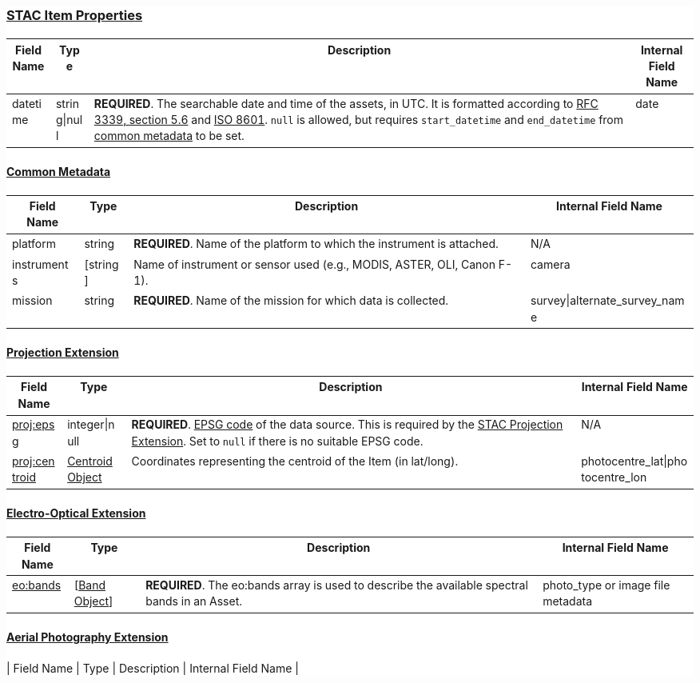 ### [STAC Item Properties](https://github.com/radiantearth/stac-spec/blob/v1.0.0/item-spec/item-spec.md#properties-object)

| Field Name | Type         | Description                                                                                                                                                                                                                                                                                                                                                                                                                                                   | Internal Field Name |
| ---------- | ------------ | ------------------------------------------------------------------------------------------------------------------------------------------------------------------------------------------------------------------------------------------------------------------------------------------------------------------------------------------------------------------------------------------------------------------------------------------------------------- | ------------------- |
| datetime   | string\|null | **REQUIRED**. The searchable date and time of the assets, in UTC. It is formatted according to [RFC 3339, section 5.6](https://tools.ietf.org/html/rfc3339#section-5.6) and [ISO 8601](https://www.iso.org/iso-8601-date-and-time-format.html). `null` is allowed, but requires `start_datetime` and `end_datetime` from [common metadata](https://github.com/radiantearth/stac-spec/blob/v1.0.0/item-spec/common-metadata.md#date-and-time-range) to be set. | date                |

#### [Common Metadata](https://github.com/radiantearth/stac-spec/blob/v1.0.0/item-spec/common-metadata.md)

| Field Name  | Type      | Description                                                             | Internal Field Name           |
| ----------- | --------- | ----------------------------------------------------------------------- | ----------------------------- |
| platform    | string    | **REQUIRED**. Name of the platform to which the instrument is attached. | N/A                           |
| instruments | \[string] | Name of instrument or sensor used (e.g., MODIS, ASTER, OLI, Canon F-1). | camera                        |
| mission     | string    | **REQUIRED**. Name of the mission for which data is collected.          | survey\|alternate_survey_name |

#### [Projection Extension](https://github.com/stac-extensions/projection/blob/v1.0.0/README.md)

| Field Name                                                                                        | Type                                                                                                   | Description                                                                                                                                                                                                                                                                             | Internal Field Name              |
| ------------------------------------------------------------------------------------------------- | ------------------------------------------------------------------------------------------------------ | --------------------------------------------------------------------------------------------------------------------------------------------------------------------------------------------------------------------------------------------------------------------------------------- | -------------------------------- |
| [proj:epsg](https://github.com/stac-extensions/projection/blob/v1.0.0/README.md#projepsg)         | integer\|null                                                                                          | **REQUIRED**. [EPSG code](http://www.epsg-registry.org/) of the data source. This is required by the [STAC Projection Extension](https://github.com/stac-extensions/projection/blob/v1.0.0/README.md#item-properties-or-asset-fields). Set to `null` if there is no suitable EPSG code. | N/A                              |
| [proj:centroid](https://github.com/stac-extensions/projection/blob/v1.0.0/README.md#projcentroid) | [Centroid Object](https://github.com/stac-extensions/projection/blob/v1.0.0/README.md#centroid-object) | Coordinates representing the centroid of the Item (in lat/long).                                                                                                                                                                                                                        | photocentre_lat\|photocentre_lon |

#### [Electro-Optical Extension](https://github.com/stac-extensions/eo)

| Field Name                                                                      | Type                                                                                      | Description                                                                                    | Internal Field Name               |
| ------------------------------------------------------------------------------- | ----------------------------------------------------------------------------------------- | ---------------------------------------------------------------------------------------------- | --------------------------------- |
| [eo:bands](https://github.com/stac-extensions/eo/blob/v1.0.0/README.md#eobands) | \[[Band Object](https://github.com/stac-extensions/eo/blob/v1.0.0/README.md#band-object)] | **REQUIRED**. The eo:bands array is used to describe the available spectral bands in an Asset. | photo_type or image file metadata |

#### [Aerial Photography Extension](../aerial-photo)

| Field Name                   | Type    | Description                                                                                                   | Internal Field Name |